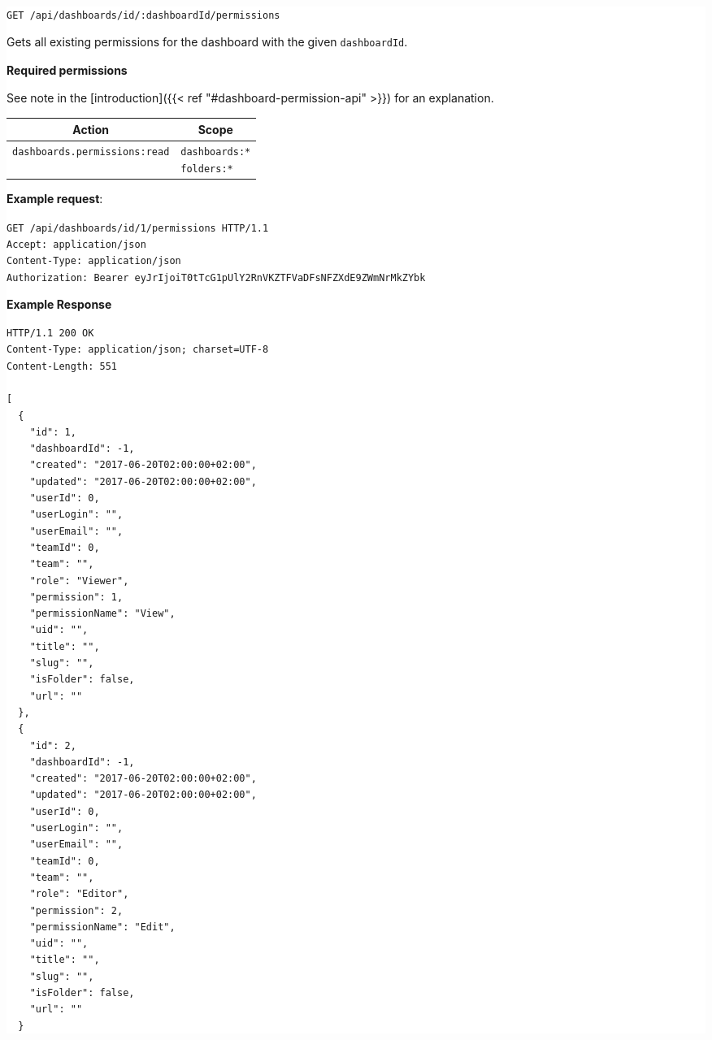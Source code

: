 `GET /api/dashboards/id/:dashboardId/permissions`

Gets all existing permissions for the dashboard with the given `dashboardId`.

**Required permissions**

See note in the [introduction]({{< ref "#dashboard-permission-api" >}}) for an explanation.

| Action                        | Scope                         |
| ----------------------------- | ----------------------------- |
| `dashboards.permissions:read` | `dashboards:*`<br>`folders:*` |

**Example request**:

```http
GET /api/dashboards/id/1/permissions HTTP/1.1
Accept: application/json
Content-Type: application/json
Authorization: Bearer eyJrIjoiT0tTcG1pUlY2RnVKZTFVaDFsNFZXdE9ZWmNrMkZYbk
```

**Example Response**

```http
HTTP/1.1 200 OK
Content-Type: application/json; charset=UTF-8
Content-Length: 551

[
  {
    "id": 1,
    "dashboardId": -1,
    "created": "2017-06-20T02:00:00+02:00",
    "updated": "2017-06-20T02:00:00+02:00",
    "userId": 0,
    "userLogin": "",
    "userEmail": "",
    "teamId": 0,
    "team": "",
    "role": "Viewer",
    "permission": 1,
    "permissionName": "View",
    "uid": "",
    "title": "",
    "slug": "",
    "isFolder": false,
    "url": ""
  },
  {
    "id": 2,
    "dashboardId": -1,
    "created": "2017-06-20T02:00:00+02:00",
    "updated": "2017-06-20T02:00:00+02:00",
    "userId": 0,
    "userLogin": "",
    "userEmail": "",
    "teamId": 0,
    "team": "",
    "role": "Editor",
    "permission": 2,
    "permissionName": "Edit",
    "uid": "",
    "title": "",
    "slug": "",
    "isFolder": false,
    "url": ""
  }
```